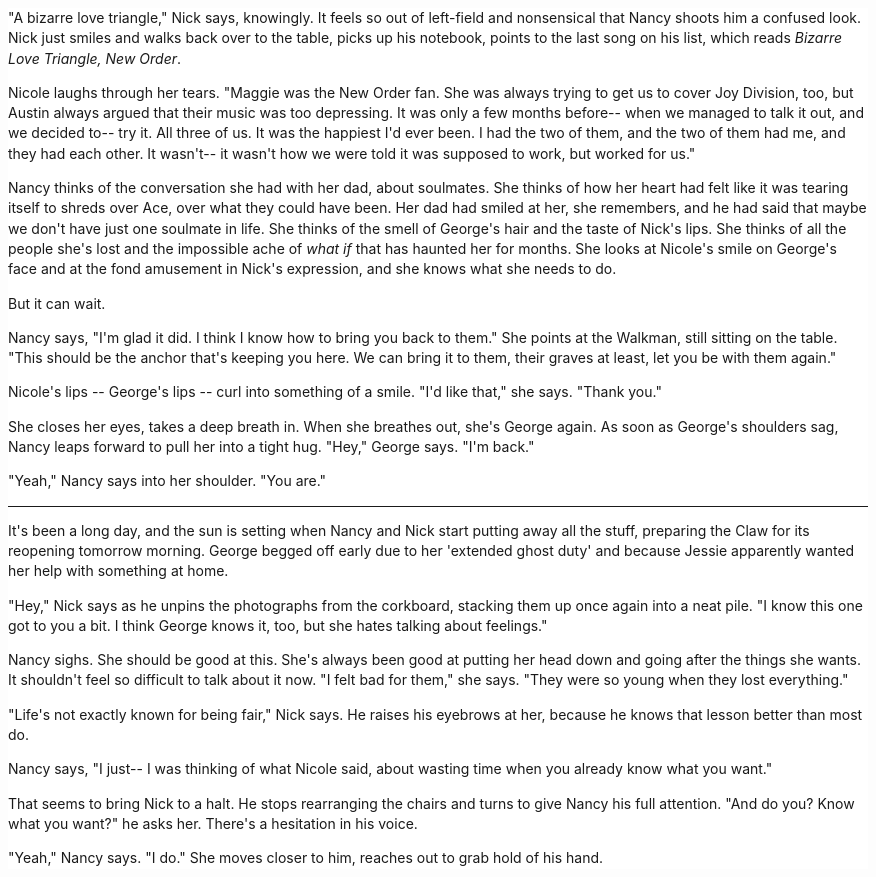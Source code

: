 "A bizarre love triangle," Nick says, knowingly. It feels so out of left-field and nonsensical that Nancy shoots him a confused look. Nick just smiles and walks back over to the table, picks up his notebook, points to the last song on his list, which reads *Bizarre Love Triangle, New Order*.

Nicole laughs through her tears. "Maggie was the New Order fan. She was always trying to get us to cover Joy Division, too, but Austin always argued that their music was too depressing. It was only a few months before-- when we managed to talk it out, and we decided to-- try it. All three of us. It was the happiest I'd ever been. I had the two of them, and the two of them had me, and they had each other. It wasn't-- it wasn't how we were told it was supposed to work, but worked for us."

Nancy thinks of the conversation she had with her dad, about soulmates. She thinks of how her heart had felt like it was tearing itself to shreds over Ace, over what they could have been. Her dad had smiled at her, she remembers, and he had said that maybe we don't have just one soulmate in life. She thinks of the smell of George's hair and the taste of Nick's lips. She thinks of all the people she's lost and the impossible ache of *what if* that has haunted her for months. She looks at Nicole's smile on George's face and at the fond amusement in Nick's expression, and she knows what she needs to do.

But it can wait. 

Nancy says, "I'm glad it did. I think I know how to bring you back to them." She points at the Walkman, still sitting on the table. "This should be the anchor that's keeping you here. We can bring it to them, their graves at least, let you be with them again."

Nicole's lips -- George's lips -- curl into something of a smile. "I'd like that," she says. "Thank you."

She closes her eyes, takes a deep breath in. When she breathes out, she's George again. As soon as George's shoulders sag, Nancy leaps forward to pull her into a tight hug. "Hey," George says. "I'm back."

"Yeah," Nancy says into her shoulder. "You are."

---

It's been a long day, and the sun is setting when Nancy and Nick start putting away all the stuff, preparing the Claw for its reopening tomorrow morning. George begged off early due to her 'extended ghost duty' and because Jessie apparently wanted her help with something at home.

"Hey," Nick says as he unpins the photographs from the corkboard, stacking them up once again into a neat pile. "I know this one got to you a bit. I think George knows it, too, but she hates talking about feelings."

Nancy sighs. She should be good at this. She's always been good at putting her head down and going after the things she wants. It shouldn't feel so difficult to talk about it now. "I felt bad for them," she says. "They were so young when they lost everything."

"Life's not exactly known for being fair," Nick says. He raises his eyebrows at her, because he knows that lesson better than most do.

Nancy says, "I just-- I was thinking of what Nicole said, about wasting time when you already know what you want."

That seems to bring Nick to a halt. He stops rearranging the chairs and turns to give Nancy his full attention. "And do you? Know what you want?" he asks her. There's a hesitation in his voice.

"Yeah," Nancy says. "I do." She moves closer to him, reaches out to grab hold of his hand. 
